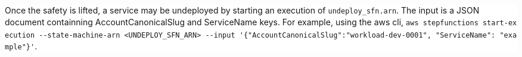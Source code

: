 Once the safety is lifted, a service may be undeployed by starting an execution of `undeploy_sfn.arn`. The input is a JSON document containning AccountCanonicalSlug and ServiceName keys. For example, using the aws cli, `aws stepfunctions start-execution --state-machine-arn <UNDEPLOY_SFN_ARN> --input '{"AccountCanonicalSlug":"workload-dev-0001", "ServiceName": "example"}'`.
